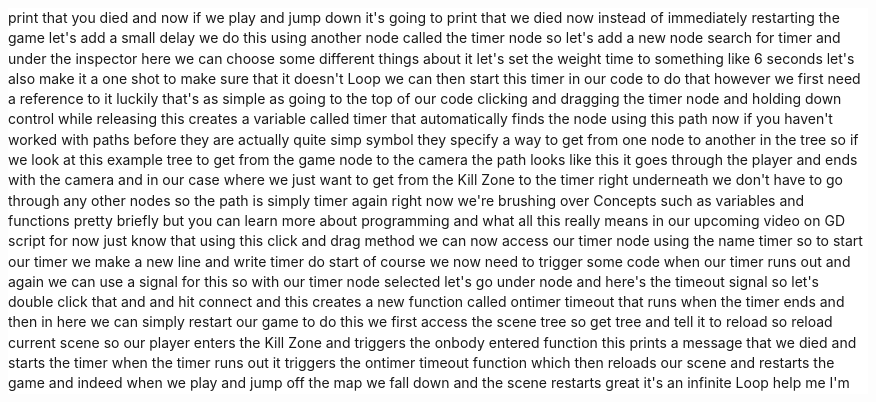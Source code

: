 print that you died and now if we play
and jump down it's going to print that
we died now instead of immediately
restarting the game let's add a small
delay we do this using another node
called the timer node so let's add a new
node search for timer and under the
inspector here we can choose some
different things about it let's set the
weight time to something like 6 seconds
let's also make it a one shot to make
sure that it doesn't Loop we can then
start this timer in our code to do that
however we first need a reference to it
luckily that's as simple as going to the
top of our code clicking and dragging
the timer node and holding down control
while releasing this creates a variable
called timer that automatically finds
the node using this path now if you
haven't worked with paths before they
are actually quite simp symbol they
specify a way to get from one node to
another in the tree so if we look at
this example tree to get from the game
node to the camera the path looks like
this it goes through the player and ends
with the camera and in our case where we
just want to get from the Kill Zone to
the timer right underneath we don't have
to go through any other nodes so the
path is simply timer again right now
we're brushing over Concepts such as
variables and functions pretty briefly
but you can learn more about programming
and what all this really means in our
upcoming video on GD script for now just
know that using this click and drag
method we can now access our timer node
using the name timer so to start our
timer we make a new line and write timer
do start of course we now need to
trigger some code when our timer runs
out and again we can use a signal for
this so with our timer node selected
let's go under node and here's the
timeout signal so let's double click
that and and hit connect and this
creates a new function called ontimer
timeout that runs when the timer ends
and then in here we can simply restart
our game to do this we first access the
scene tree so get tree and tell it to
reload so reload current scene so our
player enters the Kill Zone and triggers
the onbody entered function this prints
a message that we died and starts the
timer when the timer runs out it
triggers the ontimer timeout function
which then reloads our scene and
restarts the game and indeed when we
play and jump off the map we fall down
and the scene restarts
great it's an infinite Loop help me I'm